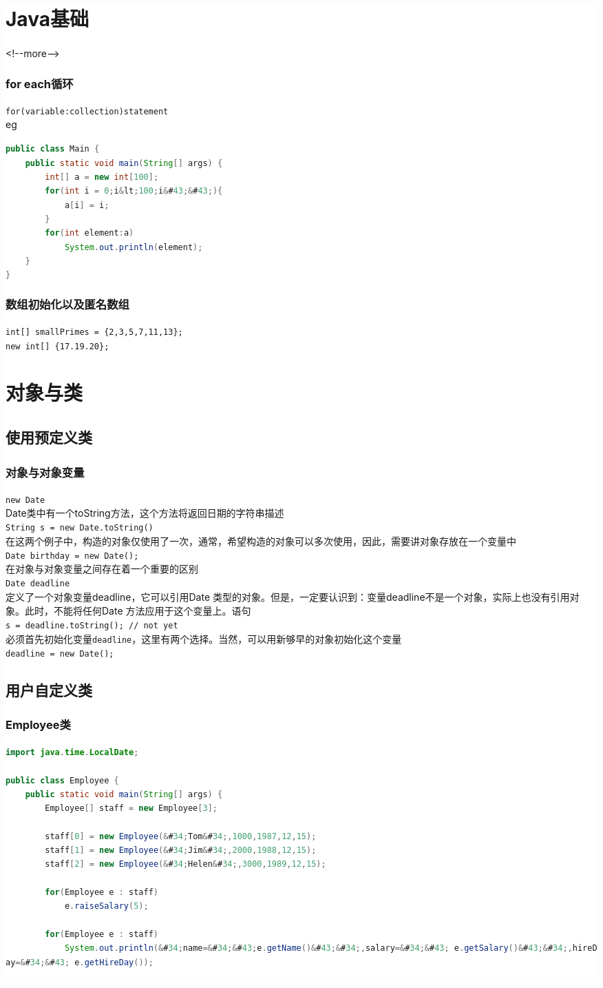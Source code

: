 # Java基础

  
  
&lt;!--more--&gt;  
### for each循环  
`for(variable:collection)statement`  
eg  
```java  
public class Main {    
    public static void main(String[] args) {    
        int[] a = new int[100];    
        for(int i = 0;i&lt;100;i&#43;&#43;){    
            a[i] = i;    
        }    
        for(int element:a)    
            System.out.println(element);    
    }    
}  
```  
### 数组初始化以及匿名数组  
`int[] smallPrimes = {2,3,5,7,11,13};`  
`new int[] {17.19.20};`  
# 对象与类  
## 使用预定义类  
### 对象与对象变量  
`new Date`  
Date类中有一个toString方法，这个方法将返回日期的字符串描述  
`String s = new Date.toString()`  
在这两个例子中，构造的对象仅使用了一次，通常，希望构造的对象可以多次使用，因此，需要讲对象存放在一个变量中  
`Date birthday = new Date();`  
在对象与对象变量之间存在着一个重要的区别  
`Date deadline`  
定义了一个对象变量deadline，它可以引用Date 类型的对象。但是，一定要认识到：变量deadline不是一个对象，实际上也没有引用对象。此时，不能将任何Date 方法应用于这个变量上。语句  
`s = deadline.toString(); // not yet`  
必须首先初始化变量`deadline`，这里有两个选择。当然，可以用新够早的对象初始化这个变量  
`deadline = new Date();`  
## 用户自定义类  
### Employee类  
```java  
import java.time.LocalDate;    
    
public class Employee {    
    public static void main(String[] args) {    
        Employee[] staff = new Employee[3];    
    
        staff[0] = new Employee(&#34;Tom&#34;,1000,1987,12,15);    
        staff[1] = new Employee(&#34;Jim&#34;,2000,1988,12,15);    
        staff[2] = new Employee(&#34;Helen&#34;,3000,1989,12,15);    
    
        for(Employee e : staff)    
            e.raiseSalary(5);    
    
        for(Employee e : staff)    
            System.out.println(&#34;name=&#34;&#43;e.getName()&#43;&#34;,salary=&#34;&#43; e.getSalary()&#43;&#34;,hireDay=&#34;&#43; e.getHireDay());    
    
```